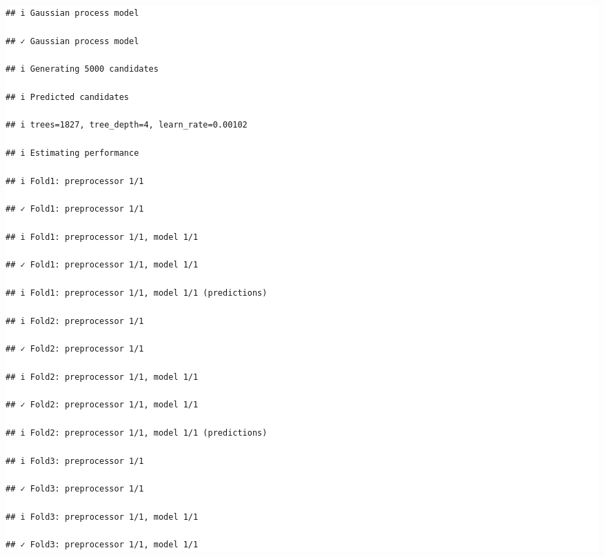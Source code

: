     ## i Gaussian process model

    ## ✓ Gaussian process model

    ## i Generating 5000 candidates

    ## i Predicted candidates

    ## i trees=1827, tree_depth=4, learn_rate=0.00102

    ## i Estimating performance

    ## i Fold1: preprocessor 1/1

    ## ✓ Fold1: preprocessor 1/1

    ## i Fold1: preprocessor 1/1, model 1/1

    ## ✓ Fold1: preprocessor 1/1, model 1/1

    ## i Fold1: preprocessor 1/1, model 1/1 (predictions)

    ## i Fold2: preprocessor 1/1

    ## ✓ Fold2: preprocessor 1/1

    ## i Fold2: preprocessor 1/1, model 1/1

    ## ✓ Fold2: preprocessor 1/1, model 1/1

    ## i Fold2: preprocessor 1/1, model 1/1 (predictions)

    ## i Fold3: preprocessor 1/1

    ## ✓ Fold3: preprocessor 1/1

    ## i Fold3: preprocessor 1/1, model 1/1

    ## ✓ Fold3: preprocessor 1/1, model 1/1

